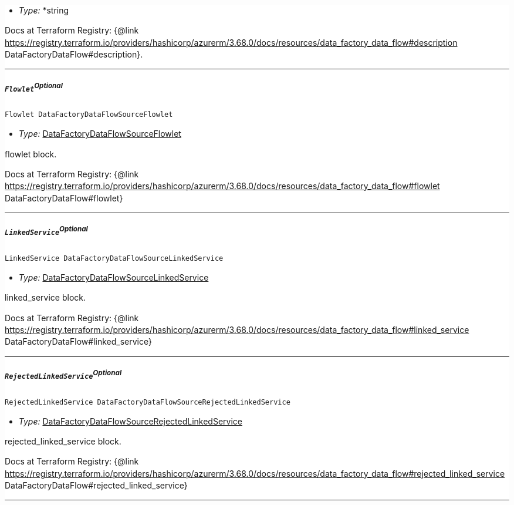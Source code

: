 - *Type:* *string

Docs at Terraform Registry: {@link https://registry.terraform.io/providers/hashicorp/azurerm/3.68.0/docs/resources/data_factory_data_flow#description DataFactoryDataFlow#description}.

---

##### `Flowlet`<sup>Optional</sup> <a name="Flowlet" id="@cdktf/provider-azurerm.dataFactoryDataFlow.DataFactoryDataFlowSource.property.flowlet"></a>

```go
Flowlet DataFactoryDataFlowSourceFlowlet
```

- *Type:* <a href="#@cdktf/provider-azurerm.dataFactoryDataFlow.DataFactoryDataFlowSourceFlowlet">DataFactoryDataFlowSourceFlowlet</a>

flowlet block.

Docs at Terraform Registry: {@link https://registry.terraform.io/providers/hashicorp/azurerm/3.68.0/docs/resources/data_factory_data_flow#flowlet DataFactoryDataFlow#flowlet}

---

##### `LinkedService`<sup>Optional</sup> <a name="LinkedService" id="@cdktf/provider-azurerm.dataFactoryDataFlow.DataFactoryDataFlowSource.property.linkedService"></a>

```go
LinkedService DataFactoryDataFlowSourceLinkedService
```

- *Type:* <a href="#@cdktf/provider-azurerm.dataFactoryDataFlow.DataFactoryDataFlowSourceLinkedService">DataFactoryDataFlowSourceLinkedService</a>

linked_service block.

Docs at Terraform Registry: {@link https://registry.terraform.io/providers/hashicorp/azurerm/3.68.0/docs/resources/data_factory_data_flow#linked_service DataFactoryDataFlow#linked_service}

---

##### `RejectedLinkedService`<sup>Optional</sup> <a name="RejectedLinkedService" id="@cdktf/provider-azurerm.dataFactoryDataFlow.DataFactoryDataFlowSource.property.rejectedLinkedService"></a>

```go
RejectedLinkedService DataFactoryDataFlowSourceRejectedLinkedService
```

- *Type:* <a href="#@cdktf/provider-azurerm.dataFactoryDataFlow.DataFactoryDataFlowSourceRejectedLinkedService">DataFactoryDataFlowSourceRejectedLinkedService</a>

rejected_linked_service block.

Docs at Terraform Registry: {@link https://registry.terraform.io/providers/hashicorp/azurerm/3.68.0/docs/resources/data_factory_data_flow#rejected_linked_service DataFactoryDataFlow#rejected_linked_service}

---